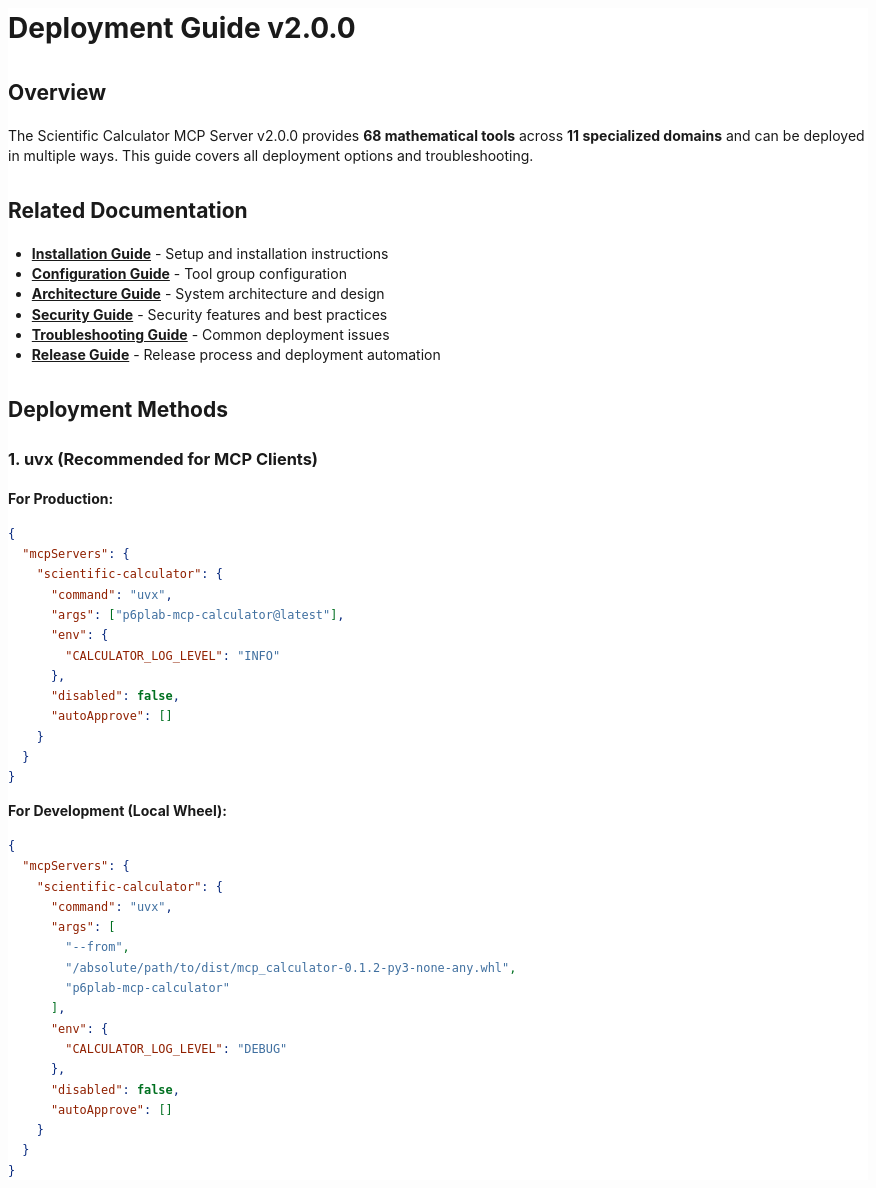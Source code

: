 # Deployment Guide v2.0.0

## Overview

The Scientific Calculator MCP Server v2.0.0 provides **68 mathematical tools** across **11 specialized domains** and can be deployed in multiple ways. This guide covers all deployment options and troubleshooting.

## Related Documentation

- **[Installation Guide](installation.md)** - Setup and installation instructions
- **[Configuration Guide](configuration.md)** - Tool group configuration
- **[Architecture Guide](ARCHITECTURE.md)** - System architecture and design
- **[Security Guide](security.md)** - Security features and best practices
- **[Troubleshooting Guide](troubleshooting.md)** - Common deployment issues
- **[Release Guide](RELEASE.md)** - Release process and deployment automation

## Deployment Methods

### 1. uvx (Recommended for MCP Clients)

**For Production:**
```json
{
  "mcpServers": {
    "scientific-calculator": {
      "command": "uvx",
      "args": ["p6plab-mcp-calculator@latest"],
      "env": {
        "CALCULATOR_LOG_LEVEL": "INFO"
      },
      "disabled": false,
      "autoApprove": []
    }
  }
}
```

**For Development (Local Wheel):**
```json
{
  "mcpServers": {
    "scientific-calculator": {
      "command": "uvx",
      "args": [
        "--from",
        "/absolute/path/to/dist/mcp_calculator-0.1.2-py3-none-any.whl",
        "p6plab-mcp-calculator"
      ],
      "env": {
        "CALCULATOR_LOG_LEVEL": "DEBUG"
      },
      "disabled": false,
      "autoApprove": []
    }
  }
}
```
